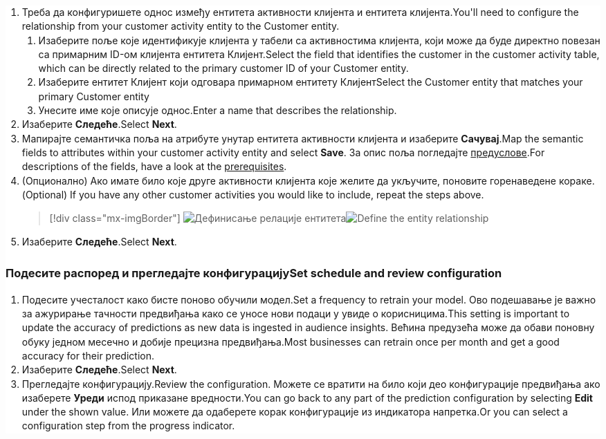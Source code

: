 1. <span data-ttu-id="6c5df-183">Треба да конфигуришете однос између ентитета активности клијента и ентитета клијента.</span><span class="sxs-lookup"><span data-stu-id="6c5df-183">You'll need to configure the relationship from your customer activity entity to the Customer entity.</span></span>
    1. <span data-ttu-id="6c5df-184">Изаберите поље које идентификује клијента у табели са активностима клијента, који може да буде директно повезан са примарним ID-ом клијента ентитета Клијент.</span><span class="sxs-lookup"><span data-stu-id="6c5df-184">Select the field that identifies the customer in the customer activity table, which can be directly related to the primary customer ID of your Customer entity.</span></span>
    1. <span data-ttu-id="6c5df-185">Изаберите ентитет Клијент који одговара примарном ентитету Клијент</span><span class="sxs-lookup"><span data-stu-id="6c5df-185">Select the Customer entity that matches your primary Customer entity</span></span>
    1. <span data-ttu-id="6c5df-186">Унесите име које описује однос.</span><span class="sxs-lookup"><span data-stu-id="6c5df-186">Enter a name that describes the relationship.</span></span>
1. <span data-ttu-id="6c5df-187">Изаберите **Следеће**.</span><span class="sxs-lookup"><span data-stu-id="6c5df-187">Select **Next**.</span></span>
1. <span data-ttu-id="6c5df-188">Мапирајте семантичка поља на атрибуте унутар ентитета активности клијента и изаберите **Сачувај**.</span><span class="sxs-lookup"><span data-stu-id="6c5df-188">Map the semantic fields to attributes within your customer activity entity and select **Save**.</span></span> <span data-ttu-id="6c5df-189">За опис поља погледајте [предуслове](#prerequisites).</span><span class="sxs-lookup"><span data-stu-id="6c5df-189">For descriptions of the fields, have a look at the [prerequisites](#prerequisites).</span></span>
1. <span data-ttu-id="6c5df-190">(Опционално) Ако имате било које друге активности клијента које желите да укључите, поновите горенаведене кораке.</span><span class="sxs-lookup"><span data-stu-id="6c5df-190">(Optional) If you have any other customer activities you would like to include, repeat the steps above.</span></span>
   > [!div class="mx-imgBorder"]
   > <span data-ttu-id="6c5df-191">![Дефинисање релације ентитета](media/subscription-churn-customeractivitiesmapping.PNG "Страница са активностима клијента на којој су приказани семантички атрибути који су мапирани на поља у изабраном ентитету активности клијента")</span><span class="sxs-lookup"><span data-stu-id="6c5df-191">![Define the entity relationship](media/subscription-churn-customeractivitiesmapping.PNG "Customer activities page showing semantic attributes that are mapped to fields in the selected customer activity entity")</span></span>
1. <span data-ttu-id="6c5df-192">Изаберите **Следеће**.</span><span class="sxs-lookup"><span data-stu-id="6c5df-192">Select **Next**.</span></span>

### <a name="set-schedule-and-review-configuration"></a><span data-ttu-id="6c5df-193">Подесите распоред и прегледајте конфигурацију</span><span class="sxs-lookup"><span data-stu-id="6c5df-193">Set schedule and review configuration</span></span>

1. <span data-ttu-id="6c5df-194">Подесите учесталост како бисте поново обучили модел.</span><span class="sxs-lookup"><span data-stu-id="6c5df-194">Set a frequency to retrain your model.</span></span> <span data-ttu-id="6c5df-195">Ово подешавање је важно за ажурирање тачности предвиђања како се уносе нови подаци у увиде о корисницима.</span><span class="sxs-lookup"><span data-stu-id="6c5df-195">This setting is important to update the accuracy of predictions as new data is ingested in audience insights.</span></span> <span data-ttu-id="6c5df-196">Већина предузећа може да обави поновну обуку једном месечно и добије прецизна предвиђања.</span><span class="sxs-lookup"><span data-stu-id="6c5df-196">Most businesses can retrain once per month and get a good accuracy for their prediction.</span></span>
1. <span data-ttu-id="6c5df-197">Изаберите **Следеће**.</span><span class="sxs-lookup"><span data-stu-id="6c5df-197">Select **Next**.</span></span>
1. <span data-ttu-id="6c5df-198">Прегледајте конфигурацију.</span><span class="sxs-lookup"><span data-stu-id="6c5df-198">Review the configuration.</span></span> <span data-ttu-id="6c5df-199">Можете се вратити на било који део конфигурације предвиђања ако изаберете **Уреди** испод приказане вредности.</span><span class="sxs-lookup"><span data-stu-id="6c5df-199">You can go back to any part of the prediction configuration by selecting **Edit** under the shown value.</span></span> <span data-ttu-id="6c5df-200">Или можете да одаберете корак конфигурације из индикатора напретка.</span><span class="sxs-lookup"><span data-stu-id="6c5df-200">Or you can select a configuration step from the progress indicator.</span></span>